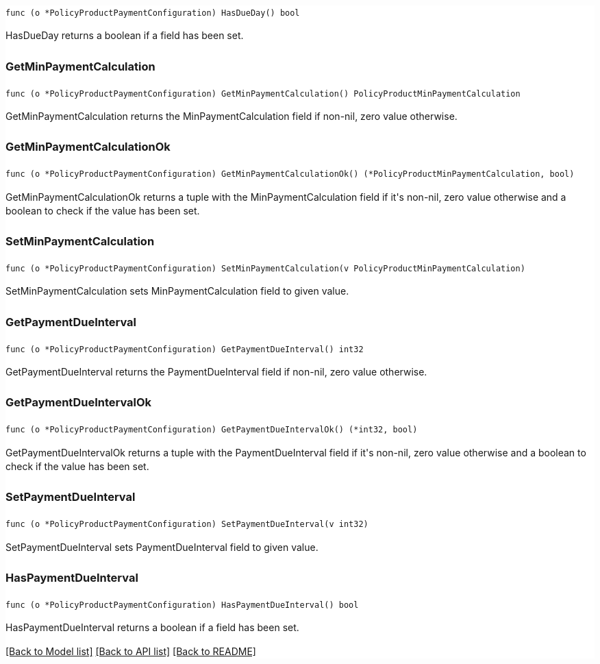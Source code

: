 `func (o *PolicyProductPaymentConfiguration) HasDueDay() bool`

HasDueDay returns a boolean if a field has been set.

### GetMinPaymentCalculation

`func (o *PolicyProductPaymentConfiguration) GetMinPaymentCalculation() PolicyProductMinPaymentCalculation`

GetMinPaymentCalculation returns the MinPaymentCalculation field if non-nil, zero value otherwise.

### GetMinPaymentCalculationOk

`func (o *PolicyProductPaymentConfiguration) GetMinPaymentCalculationOk() (*PolicyProductMinPaymentCalculation, bool)`

GetMinPaymentCalculationOk returns a tuple with the MinPaymentCalculation field if it's non-nil, zero value otherwise
and a boolean to check if the value has been set.

### SetMinPaymentCalculation

`func (o *PolicyProductPaymentConfiguration) SetMinPaymentCalculation(v PolicyProductMinPaymentCalculation)`

SetMinPaymentCalculation sets MinPaymentCalculation field to given value.


### GetPaymentDueInterval

`func (o *PolicyProductPaymentConfiguration) GetPaymentDueInterval() int32`

GetPaymentDueInterval returns the PaymentDueInterval field if non-nil, zero value otherwise.

### GetPaymentDueIntervalOk

`func (o *PolicyProductPaymentConfiguration) GetPaymentDueIntervalOk() (*int32, bool)`

GetPaymentDueIntervalOk returns a tuple with the PaymentDueInterval field if it's non-nil, zero value otherwise
and a boolean to check if the value has been set.

### SetPaymentDueInterval

`func (o *PolicyProductPaymentConfiguration) SetPaymentDueInterval(v int32)`

SetPaymentDueInterval sets PaymentDueInterval field to given value.

### HasPaymentDueInterval

`func (o *PolicyProductPaymentConfiguration) HasPaymentDueInterval() bool`

HasPaymentDueInterval returns a boolean if a field has been set.


[[Back to Model list]](../README.md#documentation-for-models) [[Back to API list]](../README.md#documentation-for-api-endpoints) [[Back to README]](../README.md)


